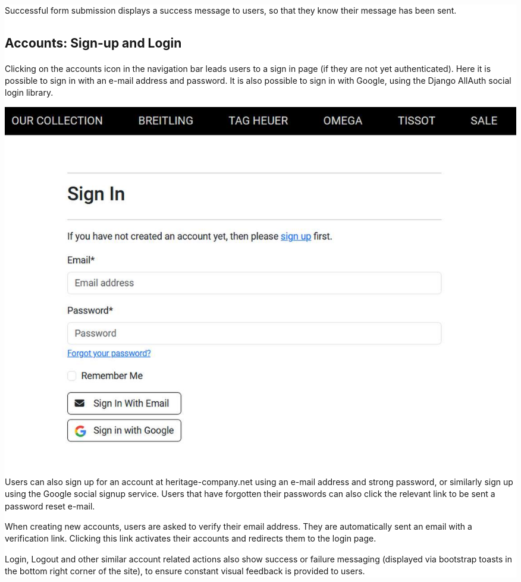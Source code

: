 Successful form submission displays a success message to users, so that they know their message has been sent.

## Accounts: Sign-up and Login

Clicking on the accounts icon in the navigation bar leads users to a sign in page (if they are not yet authenticated). Here it is possible to sign in with an e-mail address and password. It is also possible to sign in with Google, using the Django AllAuth social login library.

![Account Login](static/assets/images/readme-images/sign-in.jpg)

Users can also sign up for an account at heritage-company.net using an e-mail address and strong password, or similarly sign up using the Google social signup service. Users that have forgotten their passwords can also click the relevant link to be sent a password reset e-mail.

When creating new accounts, users are asked to verify their email address. They are automatically sent an email with a verification link. Clicking this link activates their accounts and redirects them to the login page.

Login, Logout and other similar account related actions also show success or failure messaging (displayed via bootstrap toasts in the bottom right corner of the site), to ensure constant visual feedback is provided to users.
